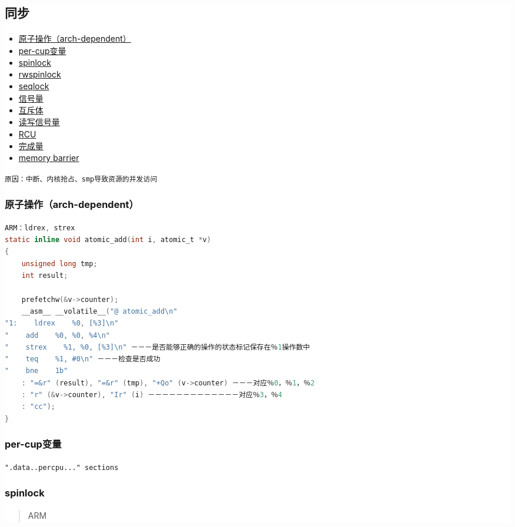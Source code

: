 ## 同步

* [原子操作（arch-dependent）](#原子操作arch-dependent)
* [per-cup变量](#per-cup变量)
* [spinlock](#spinlock)
* [rwspinlock](#rwspinlock)
* [seqlock](#seqlock)
* [信号量](#信号量)
* [互斥体](#互斥体)
* [读写信号量](#读写信号量)
* [RCU](#rcu)
* [完成量](#完成量)
* [memory barrier](#memory-barrier)

```
原因：中断、内核抢占、smp导致资源的并发访问
```
### 原子操作（arch-dependent）
```c
ARM：ldrex, strex
static inline void atomic_add(int i, atomic_t *v)
{
    unsigned long tmp;
    int result;

    prefetchw(&v->counter);
    __asm__ __volatile__("@ atomic_add\n"
"1:    ldrex    %0, [%3]\n"
"    add    %0, %0, %4\n"
"    strex    %1, %0, [%3]\n" －－－是否能够正确的操作的状态标记保存在％1操作数中
"    teq    %1, #0\n" －－－检查是否成功
"    bne    1b"
    : "=&r" (result), "=&r" (tmp), "+Qo" (v->counter) －－－对应％0，％1，％2
    : "r" (&v->counter), "Ir" (i) －－－－－－－－－－－－－对应％3，％4
    : "cc");
}
```

### per-cup变量
```
".data..percpu..." sections
```

### spinlock
>ARM
>
